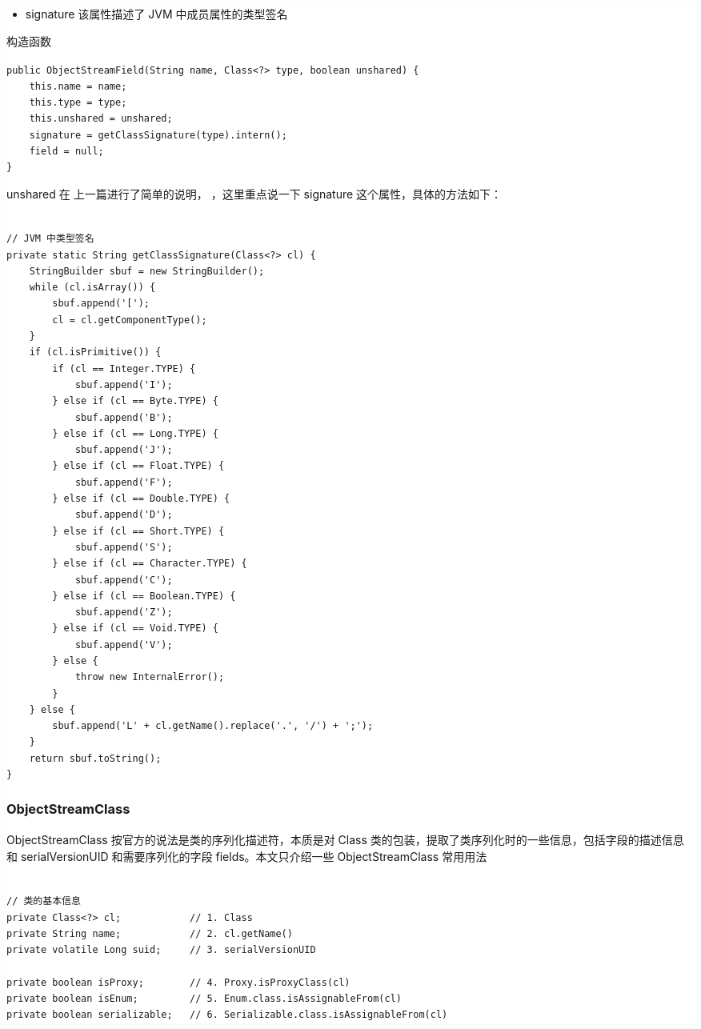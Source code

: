 - signature 该属性描述了 JVM 中成员属性的类型签名


构造函数
```
public ObjectStreamField(String name, Class<?> type, boolean unshared) {
    this.name = name;
    this.type = type;
    this.unshared = unshared;
    signature = getClassSignature(type).intern();
    field = null;
}
```
unshared 在 上一篇进行了简单的说明， ，这里重点说一下 signature 这个属性，具体的方法如下： 
```

// JVM 中类型签名
private static String getClassSignature(Class<?> cl) {
    StringBuilder sbuf = new StringBuilder();
    while (cl.isArray()) {
        sbuf.append('[');
        cl = cl.getComponentType();
    }
    if (cl.isPrimitive()) {
        if (cl == Integer.TYPE) {
            sbuf.append('I');
        } else if (cl == Byte.TYPE) {
            sbuf.append('B');
        } else if (cl == Long.TYPE) {
            sbuf.append('J');
        } else if (cl == Float.TYPE) {
            sbuf.append('F');
        } else if (cl == Double.TYPE) {
            sbuf.append('D');
        } else if (cl == Short.TYPE) {
            sbuf.append('S');
        } else if (cl == Character.TYPE) {
            sbuf.append('C');
        } else if (cl == Boolean.TYPE) {
            sbuf.append('Z');
        } else if (cl == Void.TYPE) {
            sbuf.append('V');
        } else {
            throw new InternalError();
        }
    } else {
        sbuf.append('L' + cl.getName().replace('.', '/') + ';');
    }
    return sbuf.toString();
}
```

### ObjectStreamClass
ObjectStreamClass 按官方的说法是类的序列化描述符，本质是对 Class 类的包装，提取了类序列化时的一些信息，包括字段的描述信息和 serialVersionUID 和需要序列化的字段 fields。本文只介绍一些 ObjectStreamClass 常用用法
```

// 类的基本信息
private Class<?> cl;            // 1. Class
private String name;            // 2. cl.getName()
private volatile Long suid;     // 3. serialVersionUID
 
private boolean isProxy;        // 4. Proxy.isProxyClass(cl)
private boolean isEnum;         // 5. Enum.class.isAssignableFrom(cl)
private boolean serializable;   // 6. Serializable.class.isAssignableFrom(cl)
```